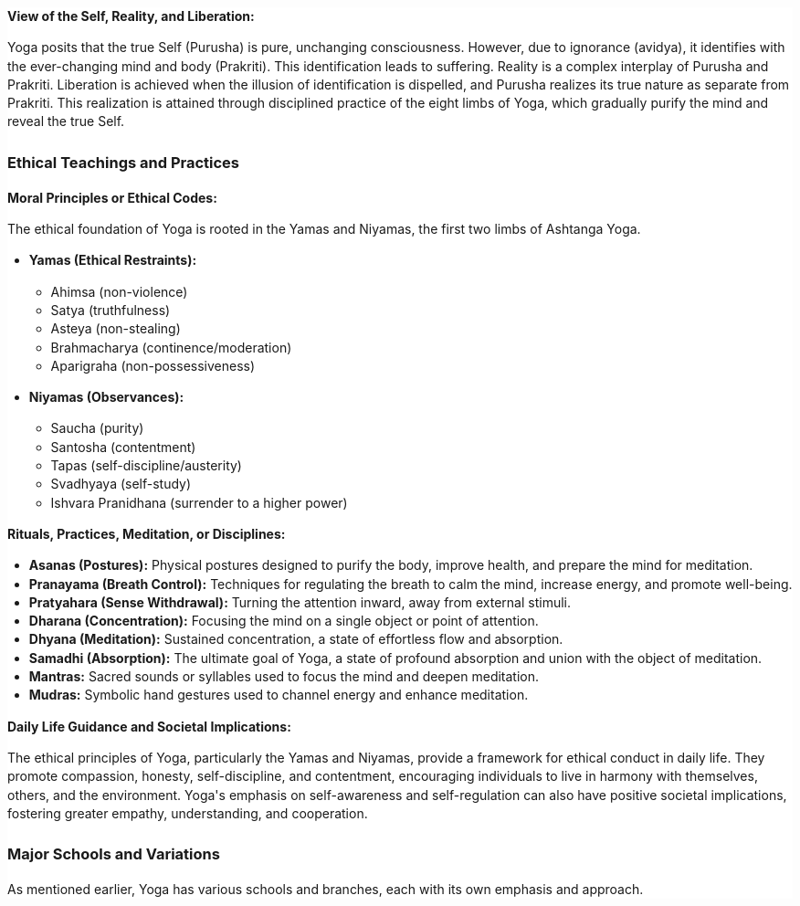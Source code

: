 **View of the Self, Reality, and Liberation:**

Yoga posits that the true Self (Purusha) is pure, unchanging consciousness. However, due to ignorance (avidya), it identifies with the ever-changing mind and body (Prakriti). This identification leads to suffering. Reality is a complex interplay of Purusha and Prakriti. Liberation is achieved when the illusion of identification is dispelled, and Purusha realizes its true nature as separate from Prakriti. This realization is attained through disciplined practice of the eight limbs of Yoga, which gradually purify the mind and reveal the true Self.

### Ethical Teachings and Practices

**Moral Principles or Ethical Codes:**

The ethical foundation of Yoga is rooted in the Yamas and Niyamas, the first two limbs of Ashtanga Yoga.

*   **Yamas (Ethical Restraints):**
    *   Ahimsa (non-violence)
    *   Satya (truthfulness)
    *   Asteya (non-stealing)
    *   Brahmacharya (continence/moderation)
    *   Aparigraha (non-possessiveness)

*   **Niyamas (Observances):**
    *   Saucha (purity)
    *   Santosha (contentment)
    *   Tapas (self-discipline/austerity)
    *   Svadhyaya (self-study)
    *   Ishvara Pranidhana (surrender to a higher power)

**Rituals, Practices, Meditation, or Disciplines:**

*   **Asanas (Postures):** Physical postures designed to purify the body, improve health, and prepare the mind for meditation.
*   **Pranayama (Breath Control):** Techniques for regulating the breath to calm the mind, increase energy, and promote well-being.
*   **Pratyahara (Sense Withdrawal):** Turning the attention inward, away from external stimuli.
*   **Dharana (Concentration):** Focusing the mind on a single object or point of attention.
*   **Dhyana (Meditation):** Sustained concentration, a state of effortless flow and absorption.
*   **Samadhi (Absorption):** The ultimate goal of Yoga, a state of profound absorption and union with the object of meditation.
*   **Mantras:** Sacred sounds or syllables used to focus the mind and deepen meditation.
*   **Mudras:** Symbolic hand gestures used to channel energy and enhance meditation.

**Daily Life Guidance and Societal Implications:**

The ethical principles of Yoga, particularly the Yamas and Niyamas, provide a framework for ethical conduct in daily life. They promote compassion, honesty, self-discipline, and contentment, encouraging individuals to live in harmony with themselves, others, and the environment. Yoga's emphasis on self-awareness and self-regulation can also have positive societal implications, fostering greater empathy, understanding, and cooperation.

### Major Schools and Variations

As mentioned earlier, Yoga has various schools and branches, each with its own emphasis and approach.
